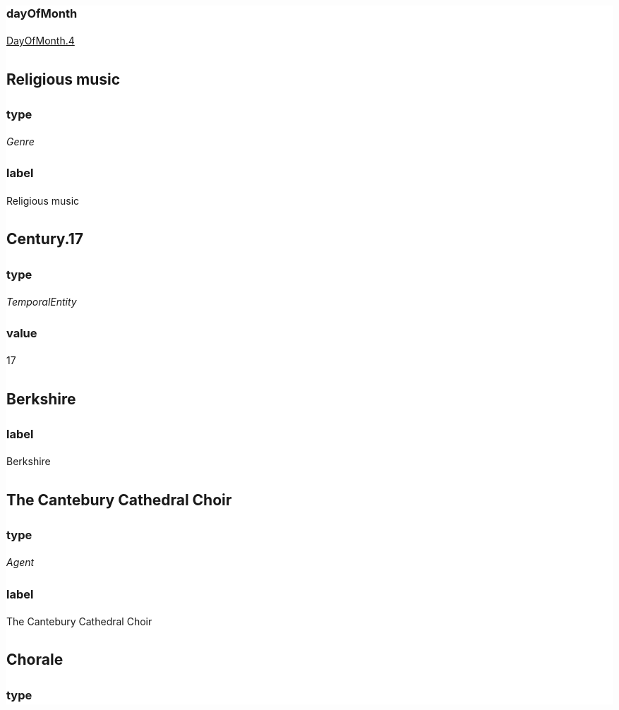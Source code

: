 ### dayOfMonth


[DayOfMonth.4](#DayOfMonth.4)

## Religious music

### type


*Genre*

### label


Religious music

## Century.17

### type


*TemporalEntity*

### value


17

## Berkshire

### label


Berkshire

## The Cantebury Cathedral Choir

### type


*Agent*

### label


The Cantebury Cathedral Choir

## Chorale

### type

